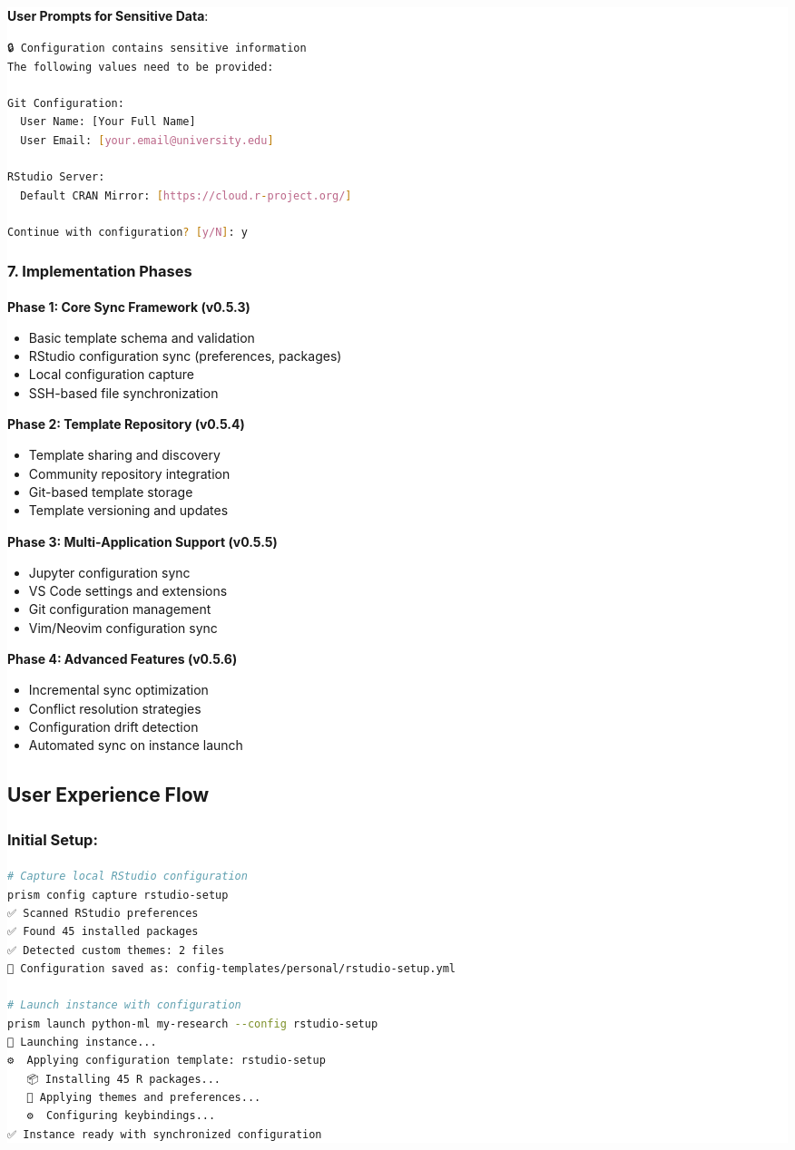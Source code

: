 **User Prompts for Sensitive Data**:
```bash
🔒 Configuration contains sensitive information
The following values need to be provided:

Git Configuration:
  User Name: [Your Full Name]
  User Email: [your.email@university.edu]

RStudio Server:
  Default CRAN Mirror: [https://cloud.r-project.org/]

Continue with configuration? [y/N]: y
```

### 7. Implementation Phases

**Phase 1: Core Sync Framework (v0.5.3)**
- Basic template schema and validation
- RStudio configuration sync (preferences, packages)
- Local configuration capture
- SSH-based file synchronization

**Phase 2: Template Repository (v0.5.4)**
- Template sharing and discovery
- Community repository integration
- Git-based template storage
- Template versioning and updates

**Phase 3: Multi-Application Support (v0.5.5)**
- Jupyter configuration sync
- VS Code settings and extensions
- Git configuration management
- Vim/Neovim configuration sync

**Phase 4: Advanced Features (v0.5.6)**
- Incremental sync optimization
- Conflict resolution strategies
- Configuration drift detection
- Automated sync on instance launch

## User Experience Flow

### Initial Setup:
```bash
# Capture local RStudio configuration
prism config capture rstudio-setup
✅ Scanned RStudio preferences
✅ Found 45 installed packages
✅ Detected custom themes: 2 files
📝 Configuration saved as: config-templates/personal/rstudio-setup.yml

# Launch instance with configuration
prism launch python-ml my-research --config rstudio-setup
🚀 Launching instance...
⚙️  Applying configuration template: rstudio-setup
   📦 Installing 45 R packages...
   🎨 Applying themes and preferences...
   ⚙️  Configuring keybindings...
✅ Instance ready with synchronized configuration
```
